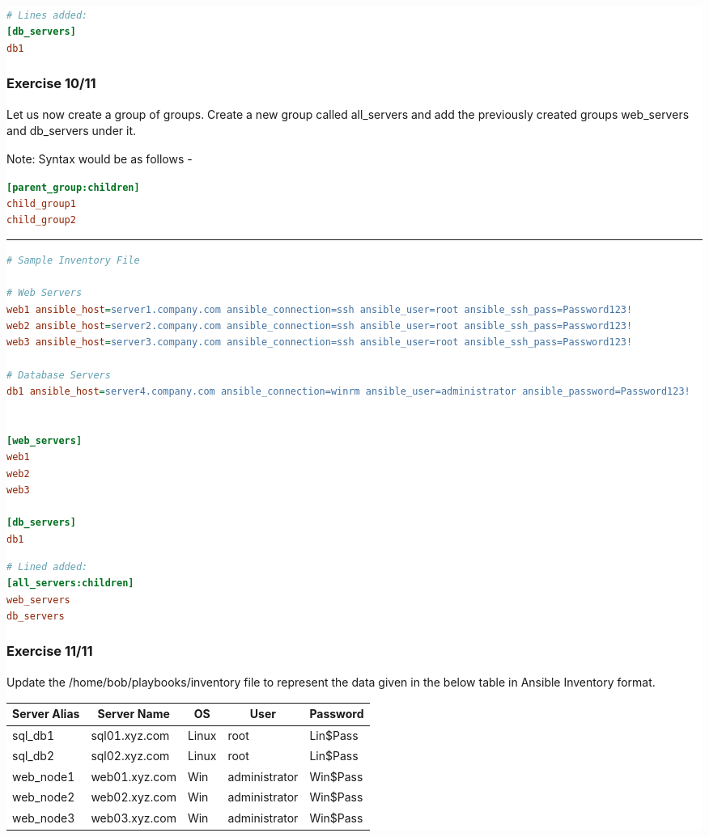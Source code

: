 ```INI
# Lines added:
[db_servers]
db1
```
### Exercise 10/11
Let us now create a group of groups. Create a new group called all_servers and add the previously created groups web_servers and db_servers under it.  

Note: Syntax would be as follows -

```INI
[parent_group:children]
child_group1
child_group2
```
---

```INI
# Sample Inventory File

# Web Servers
web1 ansible_host=server1.company.com ansible_connection=ssh ansible_user=root ansible_ssh_pass=Password123!
web2 ansible_host=server2.company.com ansible_connection=ssh ansible_user=root ansible_ssh_pass=Password123!
web3 ansible_host=server3.company.com ansible_connection=ssh ansible_user=root ansible_ssh_pass=Password123!

# Database Servers
db1 ansible_host=server4.company.com ansible_connection=winrm ansible_user=administrator ansible_password=Password123!


[web_servers]
web1
web2
web3

[db_servers]
db1
```
```INI
# Lined added:
[all_servers:children]
web_servers
db_servers
```
### Exercise 11/11
Update the /home/bob/playbooks/inventory file to represent the data given in the below table in Ansible Inventory format.

| Server Alias | Server Name    | OS    | User          | Password  |
|--------------|----------------|-------|---------------|-----------|
| sql_db1      | sql01.xyz.com  | Linux | root          | Lin$Pass  |
| sql_db2      | sql02.xyz.com  | Linux | root          | Lin$Pass  |
| web_node1    | web01.xyz.com  | Win   | administrator | Win$Pass  |
| web_node2    | web02.xyz.com  | Win   | administrator | Win$Pass  |
| web_node3    | web03.xyz.com  | Win   | administrator | Win$Pass  |
